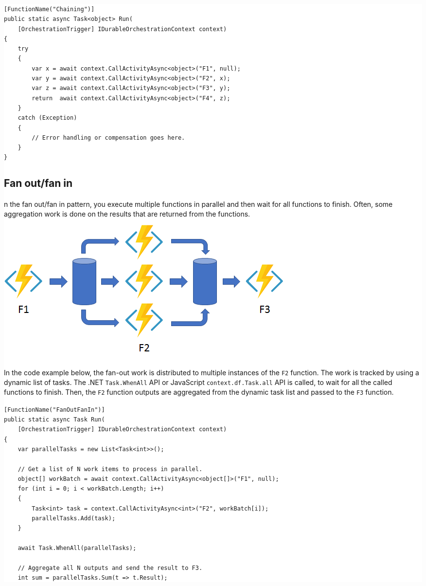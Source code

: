 ```
[FunctionName("Chaining")]
public static async Task<object> Run(
    [OrchestrationTrigger] IDurableOrchestrationContext context)
{
    try
    {
        var x = await context.CallActivityAsync<object>("F1", null);
        var y = await context.CallActivityAsync<object>("F2", x);
        var z = await context.CallActivityAsync<object>("F3", y);
        return  await context.CallActivityAsync<object>("F4", z);
    }
    catch (Exception)
    {
        // Error handling or compensation goes here.
    }
}
```

## Fan out/fan in
n the fan out/fan in pattern, you execute multiple functions in parallel and then wait for all functions to finish. Often, some aggregation work is done on the results that are returned from the functions.
![Fan in out](Resources/fan-out-fan-in.png)

In the code example below, the fan-out work is distributed to multiple instances of the `F2` function. The work is tracked by using a dynamic list of tasks. The .NET `Task.WhenAll` API or JavaScript `context.df.Task.all` API is called, to wait for all the called functions to finish. Then, the `F2` function outputs are aggregated from the dynamic task list and passed to the `F3` function.

```
[FunctionName("FanOutFanIn")]
public static async Task Run(
    [OrchestrationTrigger] IDurableOrchestrationContext context)
{
    var parallelTasks = new List<Task<int>>();

    // Get a list of N work items to process in parallel.
    object[] workBatch = await context.CallActivityAsync<object[]>("F1", null);
    for (int i = 0; i < workBatch.Length; i++)
    {
        Task<int> task = context.CallActivityAsync<int>("F2", workBatch[i]);
        parallelTasks.Add(task);
    }

    await Task.WhenAll(parallelTasks);

    // Aggregate all N outputs and send the result to F3.
    int sum = parallelTasks.Sum(t => t.Result);
```